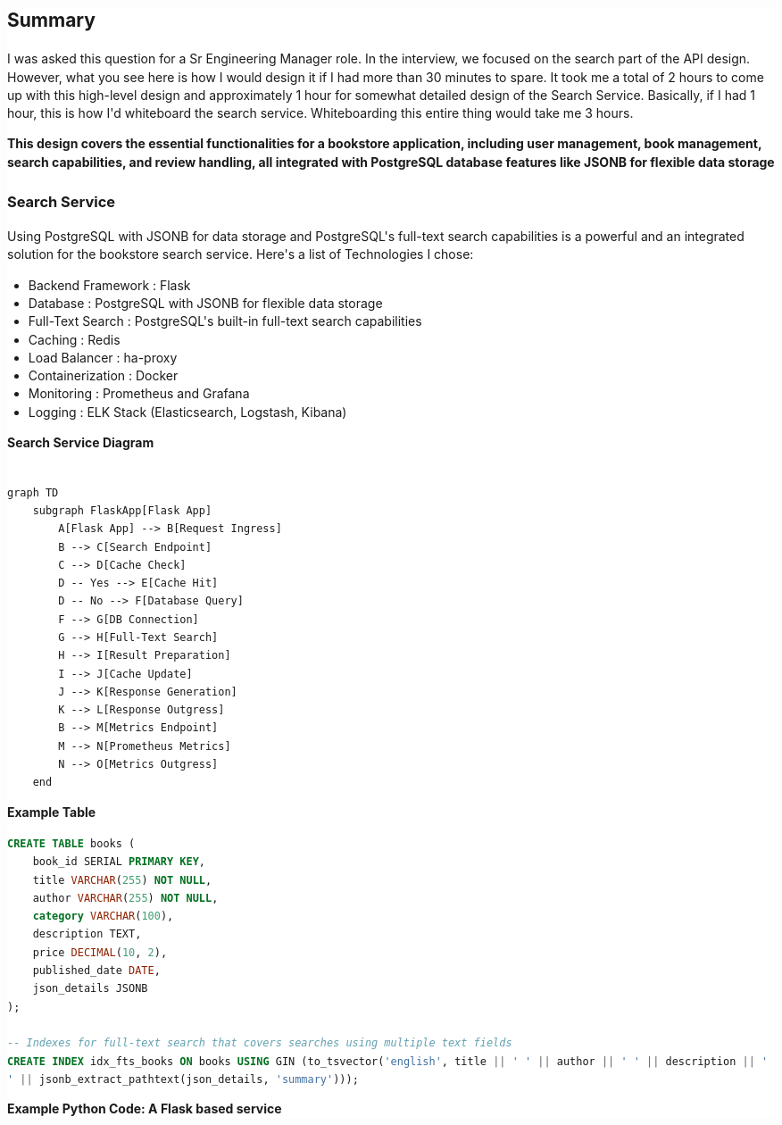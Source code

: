 ## Summary
I was asked this question for a Sr Engineering Manager role. In the interview, we focused on the search part of the API design. However, what you see here is how I would design it if I had more than 30 minutes to spare. It took me a total of 2 hours to come up with this high-level design and approximately 1 hour for somewhat detailed design of the Search Service. Basically, if I had 1 hour, this is how I'd whiteboard the search service. Whiteboarding this entire thing would take me 3 hours.

**This design covers the essential functionalities for a bookstore application, including user management, book management, search capabilities, and review handling, all integrated with PostgreSQL database features like JSONB for flexible data storage**

### Search Service
Using PostgreSQL with JSONB for data storage and PostgreSQL's full-text search capabilities is a powerful and an integrated solution for the bookstore search service. Here's a list of Technologies I chose:

* Backend Framework : Flask
* Database : PostgreSQL with JSONB for flexible data storage
* Full-Text Search : PostgreSQL's built-in full-text search capabilities
* Caching : Redis
* Load Balancer : ha-proxy
* Containerization : Docker
* Monitoring : Prometheus and Grafana
* Logging : ELK Stack (Elasticsearch, Logstash, Kibana)

**Search Service Diagram**
```mermaid

graph TD
    subgraph FlaskApp[Flask App]
        A[Flask App] --> B[Request Ingress]
        B --> C[Search Endpoint]
        C --> D[Cache Check]
        D -- Yes --> E[Cache Hit]
        D -- No --> F[Database Query]
        F --> G[DB Connection]
        G --> H[Full-Text Search]
        H --> I[Result Preparation]
        I --> J[Cache Update]
        J --> K[Response Generation]
        K --> L[Response Outgress]
        B --> M[Metrics Endpoint]
        M --> N[Prometheus Metrics]
        N --> O[Metrics Outgress]
    end
```

**Example Table**
```SQL
CREATE TABLE books (
    book_id SERIAL PRIMARY KEY,
    title VARCHAR(255) NOT NULL,
    author VARCHAR(255) NOT NULL,
    category VARCHAR(100),
    description TEXT,
    price DECIMAL(10, 2),
    published_date DATE,
    json_details JSONB
);

-- Indexes for full-text search that covers searches using multiple text fields
CREATE INDEX idx_fts_books ON books USING GIN (to_tsvector('english', title || ' ' || author || ' ' || description || ' ' || jsonb_extract_pathtext(json_details, 'summary')));
```
**Example Python Code: A Flask based service**